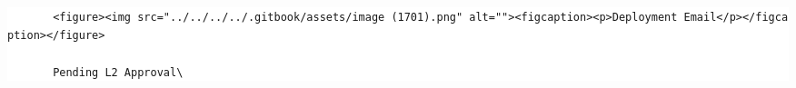            <figure><img src="../../../../.gitbook/assets/image (1701).png" alt=""><figcaption><p>Deployment Email</p></figcaption></figure>

           Pending L2 Approval\

